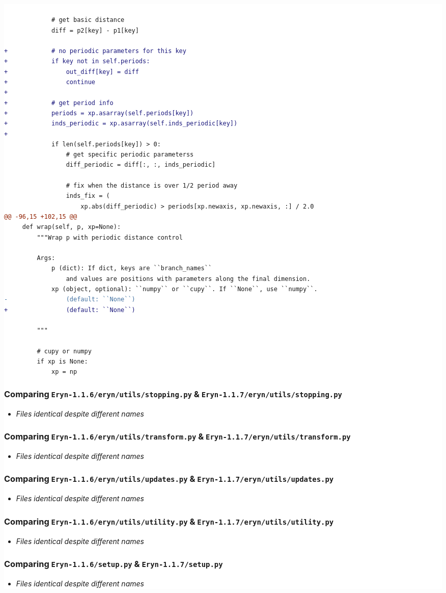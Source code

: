 ```diff
 
             # get basic distance
             diff = p2[key] - p1[key]
 
+            # no periodic parameters for this key
+            if key not in self.periods:
+                out_diff[key] = diff
+                continue
+
+            # get period info
+            periods = xp.asarray(self.periods[key])
+            inds_periodic = xp.asarray(self.inds_periodic[key])
+
             if len(self.periods[key]) > 0:
                 # get specific periodic parameterss
                 diff_periodic = diff[:, :, inds_periodic]
 
                 # fix when the distance is over 1/2 period away
                 inds_fix = (
                     xp.abs(diff_periodic) > periods[xp.newaxis, xp.newaxis, :] / 2.0
@@ -96,15 +102,15 @@
     def wrap(self, p, xp=None):
         """Wrap p with periodic distance control
 
         Args:
             p (dict): If dict, keys are ``branch_names``
                 and values are positions with parameters along the final dimension.
             xp (object, optional): ``numpy`` or ``cupy``. If ``None``, use ``numpy``.
-                (default: ``None``) 
+                (default: ``None``)
 
         """
 
         # cupy or numpy
         if xp is None:
             xp = np
```

### Comparing `Eryn-1.1.6/eryn/utils/stopping.py` & `Eryn-1.1.7/eryn/utils/stopping.py`

 * *Files identical despite different names*

### Comparing `Eryn-1.1.6/eryn/utils/transform.py` & `Eryn-1.1.7/eryn/utils/transform.py`

 * *Files identical despite different names*

### Comparing `Eryn-1.1.6/eryn/utils/updates.py` & `Eryn-1.1.7/eryn/utils/updates.py`

 * *Files identical despite different names*

### Comparing `Eryn-1.1.6/eryn/utils/utility.py` & `Eryn-1.1.7/eryn/utils/utility.py`

 * *Files identical despite different names*

### Comparing `Eryn-1.1.6/setup.py` & `Eryn-1.1.7/setup.py`

 * *Files identical despite different names*

